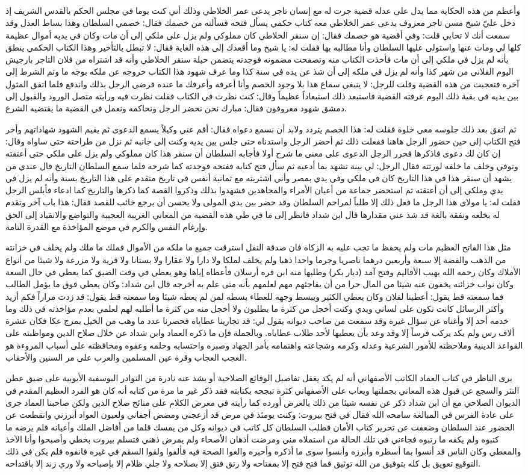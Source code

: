 

 وأعظم من هذه الحكاية مما يدل على عدله قضية جرت له مع إنسان تاجر يدعى عمر الخلاطي وذلك أني كنت يوما في مجلس الحكم بالقدس الشريف إذ دخل عليّ شيخ مسن تاجر معروف يدعى عمر الخلاطي معه كتاب حكمي يسأل فتحه فسألته من خصمك فقال: خصمي السلطان وهذا بساط العدل وقد سمعت أنك لا تحابي قلت: وفي أقضية هو خصمك فقال: إن سنقر الخلاطي كان مملوكي ولم يزل على ملكي إلى أن مات وكان في يديه أموال عظيمة كلها لي ومات عنها واستولى عليها السلطان وأنا مطالبه بها فقلت له: يا شيخ وما أقعدك إلى هذه الغاية فقال: لا تبطل بالتأخير وهذا الكتاب الحكمي ينطق بأنه لم يزل في ملكي إلى أن مات فأخذت الكتاب منه وتصفحت مضمونه فوجدته يتضمن حيلة سنقر الخلاطي وأنه قد اشتراه من فلان التاجر بارجيش اليوم الفلاني من شهر كذا وأنه لم يزل في ملكه إلى أن شذ عن يده في سنة كذا وما عرف شهود هذا الكتاب خروجه عن   ملكه بوجه ما وتم الشرط إلى آخره فتعجبت من هذه القضية وقلت للرجل: لا ينبغي سماع هذا بلا وجود الخصم وأنا أعرفه وأعرفك ما عنده فرضي الرجل بذلك واندفع فلما اتفق المثول بين يديه في بقية ذلك اليوم عرفته القضية فاستبعد ذلك استبعاداً عظيماً وقال: كنت نظرت في الكتاب فقلت نظرت فيه ورأيته متصل الورود والقبول إلى دمشق شهود معروفون فقال: مبارك نحن نحضر الرجل ونحاكمه ونعمل في القضية ما يقتضيه الشرع. 



 ثم اتفق بعد ذلك جلوسه معي خلوة فقلت له: هذا الخصم يتردد ولابد أن نسمع دعواه فقال: أقم عني وكيلاً يسمع الدعوى ثم يقيم الشهود شهاداتهم وأخر فتح الكتاب إلى حين حضور الرجل هاهنا ففعلت ذلك ثم أحضر الرجل واستدناه حتى جلس بين يديه وكنت إلى جانبه ثم نزل من طراحته حتى ساواه وقال: إن كان لك دعوى فاذكرها فحرر الرجل الدعوى على معنى ما شرح أولا فأجابه السلطان أن سنقر هذا كان مملوكي ولم يزل على ملكي حتى أعتقته وتوفي وخلف ما خلفه لورثته فقال الرجل: لي بينة تشهد بما أدعيه ثم سأل فتح كتابه ففتحه فوجدته كما شرحه فلما سمع السلطان التاريخ قال عندي من يشهد أن سنقر هذا في هذا التاريخ كان في ملكي وفي يدي بمصر وأني اشتريته مع ثمانية أنفس في تاريخ متقدم على هذا التاريخ بسنة وأنه لم يزل في يدي وملكي إلى أن أعتقته ثم استحضر جماعة من أعيان الأمراء والمجاهدين فشهدوا بذلك وذكروا القصة كما ذكرها والتاريخ كما ادعاء فأبلس الرجل فقلت له: يا مولاي هذا الرجل ما فعل ذلك إلا طلباً لمراحم السلطان وقد حضر بين يدي المولى ولا يحسن أن يرجع خائب للقصد فقال: هذا باب آخر وتقدم له بخلعه ونفقة بالغة قد شذ عني مقدارها قال ابن شداد فانظر إلى ما في طي هذه القضية من المعاني الغريبة العجيبة والتواضع والانقياد إلى الحق وإرغام النفس والكرم في موضع المؤاخذة مع القدرة التامة. 



 مثل هذا الفاتح العظيم مات ولم يحفظ ما تجب عليه به الزكاة فان صدقة النفل استرقت جميع ما ملكه من الأموال فملك ما ملك ولم يخلف في خزانته من الذهب والفضة إلا سبعة وأربعين درهما ناصريا وجرما واحدا ذهبا ولم يخلف لملكا ولا دارا ولا عقارا ولا بستانا ولا قرية ولا مزرعة ولا شيئا من أنواع الأملاك وكان رحمه الله يهيب الأقاليم وفتح آمد (ديار بكر) وطلبها منه ابن قره أرسلان فأعطاه إياها وهو يعطي في وقت الضيق كما   يعطي في حال السعة وكان نواب خزائنه يخفون عنه شيئا من المال حرا من أن يفاجئهم مهم لعلمهم بأنه متى علم به أخرجه قال ابن شداد: وكان يعطي فوق ما يؤمل الطالب فما سمعته قط يقول: أعطينا لفلان وكان يعطي الكثير ويبسط وجهه للعطاء بسطه لمن لم يعطه شيئا وما سمعته قط يقول: قد زدت مراراً فكم أزيد وأكثر الرسائل كانت تكون على لساني ويدي وكنت أخجل من كثرة ما يطلبون ولا أخجل منه من كثرة ما أطلبه لهم لعلمي بعدم مؤاخذته في ذلك وما خدمه أحد إلا وأغناه عن سؤال غيره وقد سمعت من صاحب ديوانه يقول لي: قد تجارينا عطاياه فحصرنا عدد ما وهب من الخيل بمرج عكا فكان عشرة ألاف رس ولم يكد يركب فرساً إلا وقد وعد بأن يعطيها لأحد طلاب عطاياه. وبالجملة فإن ما ذكره العماد وابن شداد عن خلال صلاح الدين ومواظبته على القواعد الدينية وملاحظته للأمور الشرعية وعدله وكرمه وشجاعته واهتمامه بأمر الجهاد وصبره واحتسابه وحلمه وعفوه ومحافظته على أسباب المروءة هو العجب العجاب وقرة عين المسلمين والعرب على مر السنين والأحقاب. 



 يرى الناظر في كتاب العماد الكاتب الأصفهاني أنه لم يكد يغفل تفاصيل الوقائع الصلاحية أو يشذ عنه نادرة من النوادر اليوسفية الأيوبية على ضيق عطن النثر والسجع عن قبول هذه المعاني بجملتها ويعاب على الأصفهاني كثرة تبجحه بكتابته فقد ذكر غير ما مرة من كتابه أنه كان هو الفرد العظيم المقدم في الديوان الصلاحي مع أن ابن شداد ذكر عن نفسه شيئا من ذلك بالعرض أورده كما رأيته في معرض الكلام على منائح صلاح الدين ولكن صاحبنا العماد جرى على عادة الفرس في المبالغة سامحه الله فقال في فتح بيروت: وكنت يومئذ في مرض قد أزعجني ومضض أجفاني ولعيون العواد أبرزني وانقطعت عن الحضور عند السلطان وضعفت عن تحرير كتاب الأمان فطلب السلطان كل كاتب في ديوانه وكل من يمسك قلما من أفاضل الملك وأعيانه فلم يرضه ما كتبوه ولم يكفه ما رتبوه فجاءني في تلك الحالة من استملاه مني ومرضت أذهان الأصحاء ولم يمرض ذهني فتسلم بيروت بخطي وأصبحوا وأنا الآخذ والمعطي وكان الناس قد أنسوا بما أسطره وأبرزه وأنسوا سوى ما أذكره وأحبره والغوا الصحة فيه فألفوا ولقوا السقم في غيره فانفوه فلم يكن في ذلك التوقيع تعويق بل كله بتوفيق من الله توثيق فما فتح فتح إلا بمفتاحه ولا رتق فتق   إلا بصلاحه ولا جلي ظلام إلا بإصباحه ولا وري زند إلا باقتداحه. 
